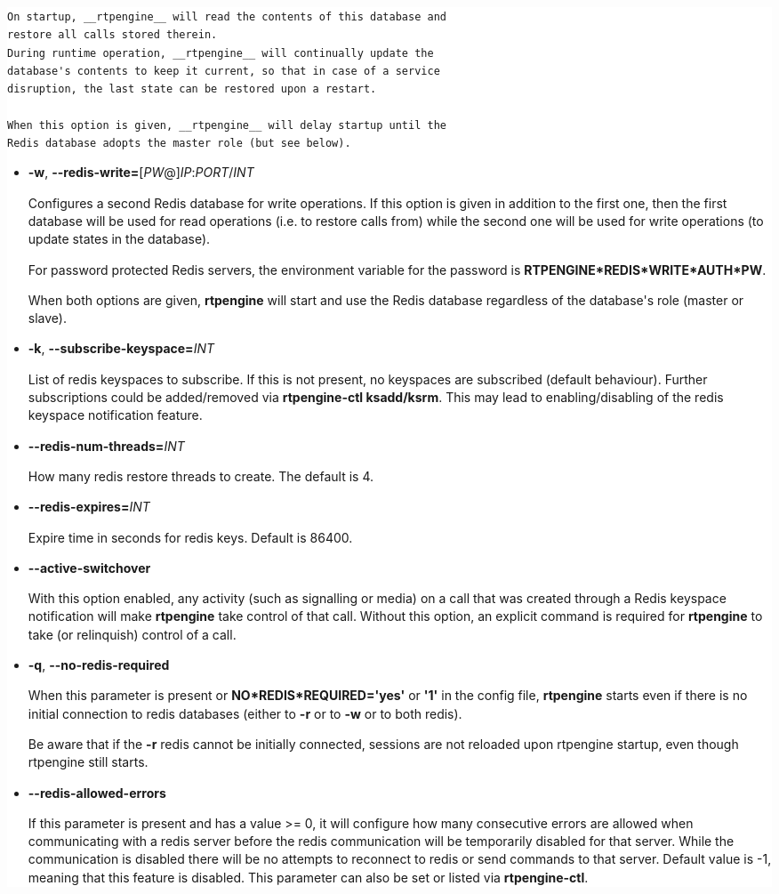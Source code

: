     On startup, __rtpengine__ will read the contents of this database and
    restore all calls stored therein.
    During runtime operation, __rtpengine__ will continually update the
    database's contents to keep it current, so that in case of a service
    disruption, the last state can be restored upon a restart.

    When this option is given, __rtpengine__ will delay startup until the
    Redis database adopts the master role (but see below).

- __-w__, __\-\-redis-write=__\[*PW*@\]*IP*:*PORT*/*INT*

    Configures a second Redis database for write operations.
    If this option is given in addition to the first one, then the first
    database will be used for read operations (i.e. to restore calls from)
    while the second one will be used for write operations (to update states
    in the database).

    For password protected Redis servers, the environment variable for the
    password is __RTPENGINE\*REDIS\*WRITE\*AUTH\*PW__.

    When both options are given, __rtpengine__ will start and use the Redis
    database regardless of the database's role (master or slave).

- __-k__, __\-\-subscribe-keyspace=__*INT*

    List of redis keyspaces to subscribe.
    If this is not present, no keyspaces are subscribed (default behaviour).
    Further subscriptions could be added/removed via __rtpengine-ctl ksadd/ksrm__.
    This may lead to enabling/disabling of the redis keyspace notification feature.

- __\-\-redis-num-threads=__*INT*

    How many redis restore threads to create.
    The default is 4.

- __\-\-redis-expires=__*INT*

    Expire time in seconds for redis keys.
    Default is 86400.

- __\-\-active-switchover__

    With this option enabled, any activity (such as signalling or media) on a call
    that was created through a Redis keyspace notification will make __rtpengine__
    take control of that call. Without this option, an explicit command is required
    for __rtpengine__ to take (or relinquish) control of a call.

- __-q__, __\-\-no-redis-required__

    When this parameter is present or __NO\*REDIS\*REQUIRED='yes'__ or __'1'__ in
    the config file, __rtpengine__ starts even if there is no initial connection
    to redis databases (either to __-r__ or to __-w__ or to both redis).

    Be aware that if the __-r__ redis cannot be initially connected, sessions
    are not reloaded upon rtpengine startup, even though rtpengine still starts.

- __\-\-redis-allowed-errors__

    If this parameter is present and has a value >= 0, it will configure how
    many consecutive errors are allowed when communicating with a redis server
    before the redis communication will be temporarily disabled for that server.
    While the communication is disabled there will be no attempts to reconnect
    to redis or send commands to that server.
    Default value is -1, meaning that this feature is disabled.
    This parameter can also be set or listed via __rtpengine-ctl__.
